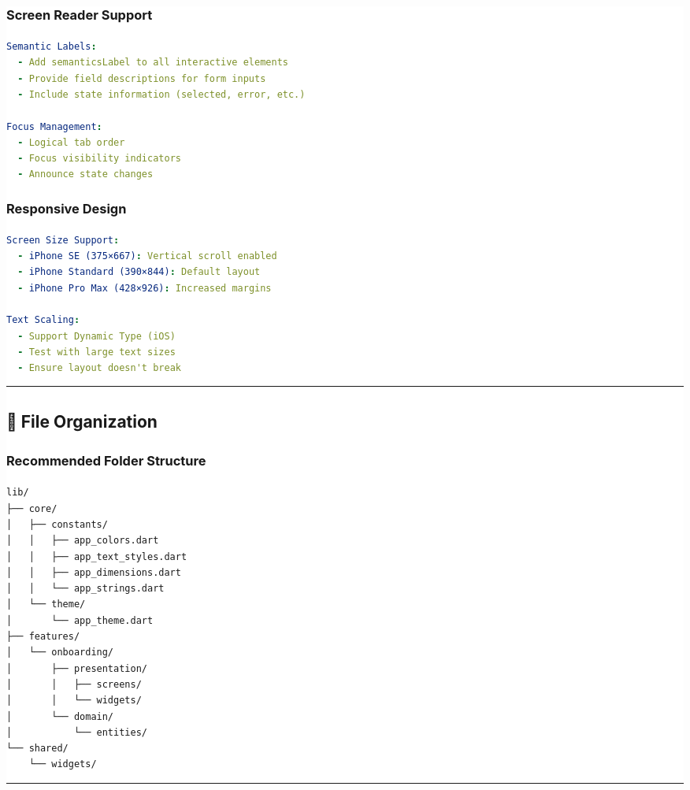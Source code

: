 ### **Screen Reader Support**
```yaml
Semantic Labels:
  - Add semanticsLabel to all interactive elements
  - Provide field descriptions for form inputs
  - Include state information (selected, error, etc.)

Focus Management:
  - Logical tab order
  - Focus visibility indicators
  - Announce state changes
```

### **Responsive Design**
```yaml
Screen Size Support:
  - iPhone SE (375×667): Vertical scroll enabled
  - iPhone Standard (390×844): Default layout
  - iPhone Pro Max (428×926): Increased margins

Text Scaling:
  - Support Dynamic Type (iOS)
  - Test with large text sizes
  - Ensure layout doesn't break
```

---

## 📝 File Organization

### **Recommended Folder Structure**
```
lib/
├── core/
│   ├── constants/
│   │   ├── app_colors.dart
│   │   ├── app_text_styles.dart
│   │   ├── app_dimensions.dart
│   │   └── app_strings.dart
│   └── theme/
│       └── app_theme.dart
├── features/
│   └── onboarding/
│       ├── presentation/
│       │   ├── screens/
│       │   └── widgets/
│       └── domain/
│           └── entities/
└── shared/
    └── widgets/
```

---
